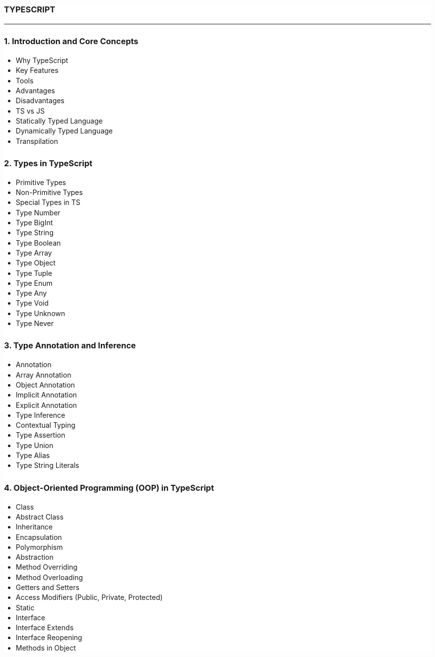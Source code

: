 ### TYPESCRIPT ###
-------------------

### 1. **Introduction and Core Concepts**
   - Why TypeScript
   - Key Features
   - Tools
   - Advantages
   - Disadvantages
   - TS vs JS
   - Statically Typed Language
   - Dynamically Typed Language
   - Transpilation

### 2. **Types in TypeScript**
   - Primitive Types
   - Non-Primitive Types
   - Special Types in TS
   - Type Number
   - Type BigInt
   - Type String
   - Type Boolean
   - Type Array
   - Type Object
   - Type Tuple
   - Type Enum
   - Type Any
   - Type Void
   - Type Unknown
   - Type Never

### 3. **Type Annotation and Inference**
   - Annotation
   - Array Annotation
   - Object Annotation
   - Implicit Annotation
   - Explicit Annotation
   - Type Inference
   - Contextual Typing
   - Type Assertion
   - Type Union
   - Type Alias
   - Type String Literals

### 4. **Object-Oriented Programming (OOP) in TypeScript**
   - Class
   - Abstract Class
   - Inheritance
   - Encapsulation
   - Polymorphism
   - Abstraction
   - Method Overriding
   - Method Overloading
   - Getters and Setters
   - Access Modifiers (Public, Private, Protected)
   - Static
   - Interface
   - Interface Extends
   - Interface Reopening
   - Methods in Object
